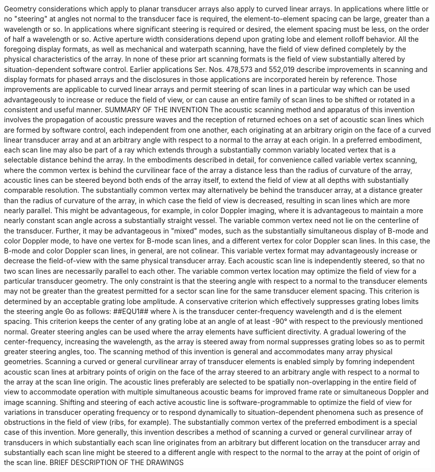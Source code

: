Geometry considerations which apply to planar transducer arrays also apply to curved linear arrays. In applications where little or no "steering" at angles not normal to the transducer face is required, the element-to-element spacing can be large, greater than a wavelength or so. In applications where significant steering is required or desired, the element spacing must be less, on the order of half a wavelength or so. Active aperture width considerations depend upon grating lobe and element rolloff behavior.
All the foregoing display formats, as well as mechanical and waterpath scanning, have the field of view defined completely by the physical characteristics of the array. In none of these prior art scanning formats is the field of view substantially altered by situation-dependent software control.
Earlier applications Ser. Nos. 478,573 and 552,019 describe improvements in scanning and display formats for phased arrays and the disclosures in those applications are incorporated herein by reference. Those improvements are applicable to curved linear arrays and permit steering of scan lines in a particular way which can be used advantageously to increase or reduce the field of view, or can cause an entire family of scan lines to be shifted or rotated in a consistent and useful manner.
SUMMARY OF THE INVENTION
The acoustic scanning method and apparatus of this invention involves the propagation of acoustic pressure waves and the reception of returned echoes on a set of acoustic scan lines which are formed by software control, each independent from one another, each originating at an arbitrary origin on the face of a curved linear transducer array and at an arbitrary angle with respect to a normal to the array at each origin. In a preferred embodiment, each scan line may also be part of a ray which extends through a substantially common variably located vertex that is a selectable distance behind the array. In the embodiments described in detail, for convenience called variable vertex scanning, where the common vertex is behind the curvilinear face of the array a distance less than the radius of curvature of the array, acoustic lines can be steered beyond both ends of the array itself, to extend the field of view at all depths with substantially comparable resolution.
The substantially common vertex may alternatively be behind the transducer array, at a distance greater than the radius of curvature of the array, in which case the field of view is decreased, resulting in scan lines which are more nearly parallel. This might be advantageous, for example, in color Doppler imaging, where it is advantageous to maintain a more nearly constant scan angle across a substantially straight vessel. The variable common vertex need not lie on the centerline of the transducer.
Further, it may be advantageous in "mixed" modes, such as the substantially simultaneous display of B-mode and color Doppler mode, to have one vertex for B-mode scan lines, and a different vertex for color Doppler scan lines. In this case, the B-mode and color Doppler scan lines, in general, are not colinear.
This variable vertex format may advantageously increase or decrease the field-of-view with the same physical transducer array. Each acoustic scan line is independently steered, so that no two scan lines are necessarily parallel to each other. The variable common vertex location may optimize the field of view for a particular transducer geometry. The only constraint is that the steering angle with respect to a normal to the transducer elements may not be greater than the greatest permitted for a sector scan line for the same transducer element spacing. This criterion is determined by an acceptable grating lobe amplitude. A conservative criterion which effectively suppresses grating lobes limits the steering angle Θo as follows: ##EQU1## where λ is the transducer center-frequency wavelength and d is the element spacing. This criterion keeps the center of any grating lobe at an angle of at least -90° with respect to the previously mentioned normal. Greater steering angles can be used where the array elements have sufficient directivity. A gradual lowering of the center-frequency, increasing the wavelength, as the array is steered away from normal suppresses grating lobes so as to permit greater steering angles, too.
The scanning method of this invention is general and accommodates many array physical geometries. Scanning a curved or general curvilinear array of transducer elements is enabled simply by fomring independent acoustic scan lines at arbitrary points of origin on the face of the array steered to an arbitrary angle with respect to a normal to the array at the scan line origin. The acoustic lines preferably are selected to be spatially non-overlapping in the entire field of view to accommodate operation with multiple simultaneous acoustic beams for improved frame rate or simultaneous Doppler and image scanning. Shifting and steering of each active acoustic line is software-programmable to optimize the field of view for variations in transducer operating frequency or to respond dynamically to situation-dependent phenomena such as presence of obstructions in the field of view (ribs, for example).
The substantially common vertex of the preferred embodiment is a special case of this invention. More generally, this invention describes a method of scanning a curved or general curvilinear array of transducers in which substantially each scan line originates from an arbitrary but different location on the transducer array and substantially each scan line might be steered to a different angle with respect to the normal to the array at the point of origin of the scan line.
BRIEF DESCRIPTION OF THE DRAWINGS